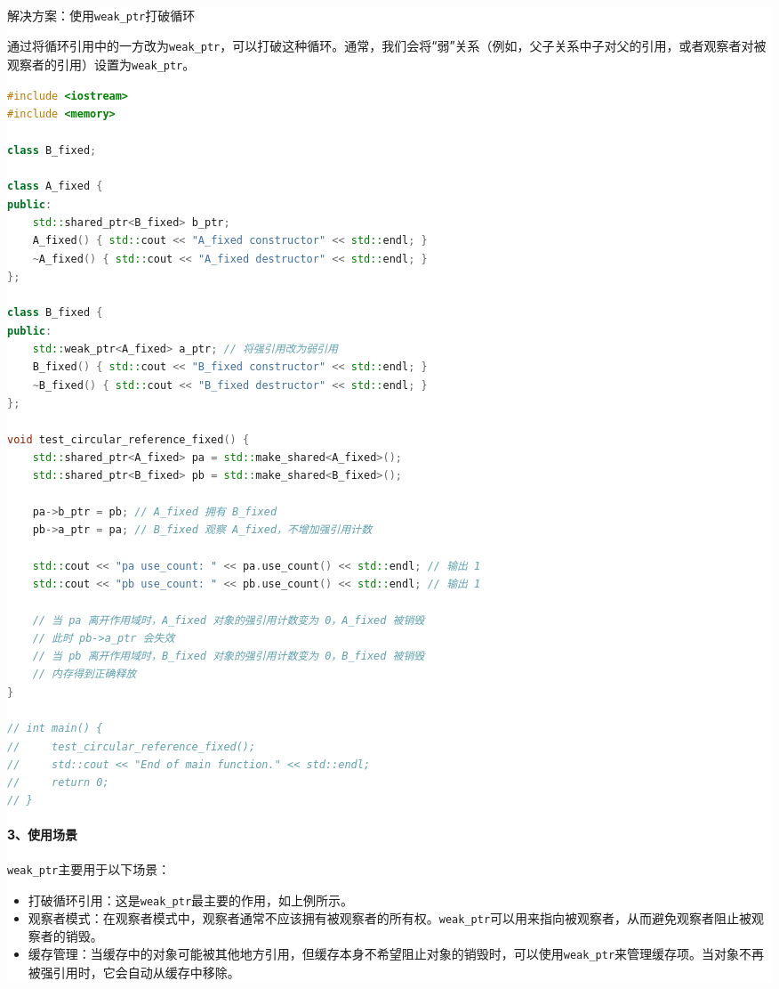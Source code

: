 解决方案：使用`weak_ptr`打破循环

通过将循环引用中的一方改为`weak_ptr`，可以打破这种循环。通常，我们会将“弱”关系（例如，父子关系中子对父的引用，或者观察者对被观察者的引用）设置为`weak_ptr`。

```cpp
#include <iostream>
#include <memory>

class B_fixed;

class A_fixed {
public:
    std::shared_ptr<B_fixed> b_ptr;
    A_fixed() { std::cout << "A_fixed constructor" << std::endl; }
    ~A_fixed() { std::cout << "A_fixed destructor" << std::endl; }
};

class B_fixed {
public:
    std::weak_ptr<A_fixed> a_ptr; // 将强引用改为弱引用
    B_fixed() { std::cout << "B_fixed constructor" << std::endl; }
    ~B_fixed() { std::cout << "B_fixed destructor" << std::endl; }
};

void test_circular_reference_fixed() {
    std::shared_ptr<A_fixed> pa = std::make_shared<A_fixed>();
    std::shared_ptr<B_fixed> pb = std::make_shared<B_fixed>();

    pa->b_ptr = pb; // A_fixed 拥有 B_fixed
    pb->a_ptr = pa; // B_fixed 观察 A_fixed，不增加强引用计数

    std::cout << "pa use_count: " << pa.use_count() << std::endl; // 输出 1
    std::cout << "pb use_count: " << pb.use_count() << std::endl; // 输出 1

    // 当 pa 离开作用域时，A_fixed 对象的强引用计数变为 0，A_fixed 被销毁
    // 此时 pb->a_ptr 会失效
    // 当 pb 离开作用域时，B_fixed 对象的强引用计数变为 0，B_fixed 被销毁
    // 内存得到正确释放
}

// int main() {
//     test_circular_reference_fixed();
//     std::cout << "End of main function." << std::endl;
//     return 0;
// }
```

#### 3、使用场景

`weak_ptr`主要用于以下场景：

*   打破循环引用：这是`weak_ptr`最主要的作用，如上例所示。
*   观察者模式：在观察者模式中，观察者通常不应该拥有被观察者的所有权。`weak_ptr`可以用来指向被观察者，从而避免观察者阻止被观察者的销毁。
*   缓存管理：当缓存中的对象可能被其他地方引用，但缓存本身不希望阻止对象的销毁时，可以使用`weak_ptr`来管理缓存项。当对象不再被强引用时，它会自动从缓存中移除。
